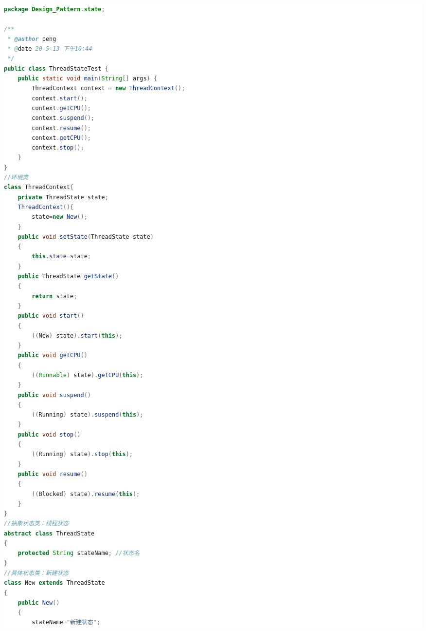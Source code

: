```java
package Design_Pattern.state;

/**
 * @author peng
 * @date 20-5-13 下午10:44
 */
public class ThreadStateTest {
    public static void main(String[] args) {
        ThreadContext context = new ThreadContext();
        context.start();
        context.getCPU();
        context.suspend();
        context.resume();
        context.getCPU();
        context.stop();
    }
}
//环境类
class ThreadContext{
    private ThreadState state;
    ThreadContext(){
        state=new New();
    }
    public void setState(ThreadState state)
    {
        this.state=state;
    }
    public ThreadState getState()
    {
        return state;
    }
    public void start()
    {
        ((New) state).start(this);
    }
    public void getCPU()
    {
        ((Runnable) state).getCPU(this);
    }
    public void suspend()
    {
        ((Running) state).suspend(this);
    }
    public void stop()
    {
        ((Running) state).stop(this);
    }
    public void resume()
    {
        ((Blocked) state).resume(this);
    }
}
//抽象状态类：线程状态
abstract class ThreadState
{
    protected String stateName; //状态名
}
//具体状态类：新建状态
class New extends ThreadState
{
    public New()
    {
        stateName="新建状态";
```